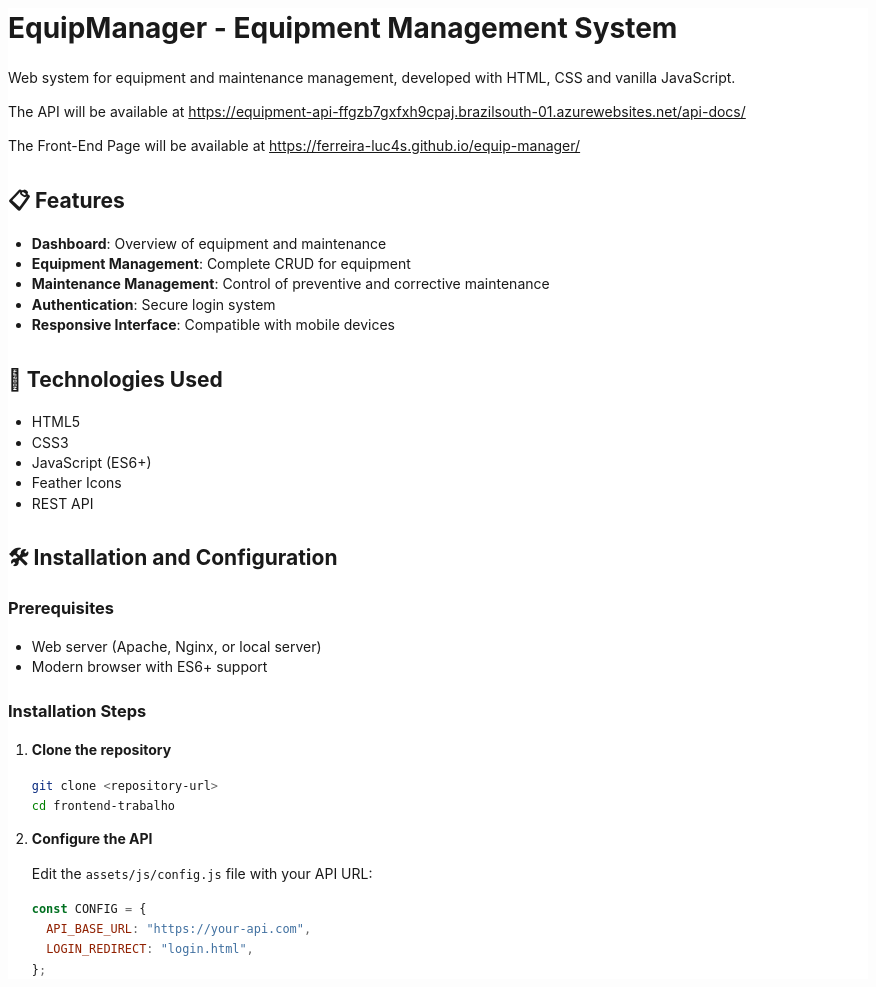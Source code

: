 # EquipManager - Equipment Management System

Web system for equipment and maintenance management, developed with HTML, CSS and vanilla JavaScript.

The API will be available at https://equipment-api-ffgzb7gxfxh9cpaj.brazilsouth-01.azurewebsites.net/api-docs/

The Front-End Page will be available at https://ferreira-luc4s.github.io/equip-manager/

## 📋 Features

- **Dashboard**: Overview of equipment and maintenance
- **Equipment Management**: Complete CRUD for equipment
- **Maintenance Management**: Control of preventive and corrective maintenance
- **Authentication**: Secure login system
- **Responsive Interface**: Compatible with mobile devices

## 🚀 Technologies Used

- HTML5
- CSS3
- JavaScript (ES6+)
- Feather Icons
- REST API

## 🛠️ Installation and Configuration

### Prerequisites

- Web server (Apache, Nginx, or local server)
- Modern browser with ES6+ support

### Installation Steps

1. **Clone the repository**

   ```bash
   git clone <repository-url>
   cd frontend-trabalho
   ```

2. **Configure the API**

   Edit the `assets/js/config.js` file with your API URL:

   ```javascript
   const CONFIG = {
     API_BASE_URL: "https://your-api.com",
     LOGIN_REDIRECT: "login.html",
   };
   ```
